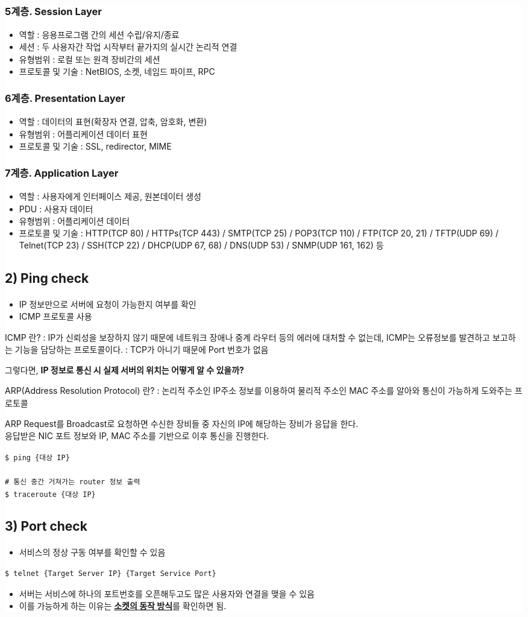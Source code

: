 ### 5계층. Session Layer

- 역할 : 응용프로그램 간의 세션 수립/유지/종료
- 세션 : 두 사용자간 작업 시작부터 끝가지의 실시간 논리적 연결
- 유형범위 : 로컬 또는 원격 장비간의 세션
- 프로토콜 및 기술 : NetBIOS, 소켓, 네임드 파이프, RPC

### 6계층. Presentation Layer

- 역할 : 데이터의 표현(확장자 연결, 압축, 암호화, 변환)
- 유형범위 : 어플리케이션 데이터 표현
- 프로토콜 및 기술 : SSL, redirector, MIME

### 7계층. Application Layer

- 역할 : 사용자에게 인터페이스 제공, 원본데이터 생성
- PDU : 사용자 데이터
- 유형범위 : 어플리케이션 데이터
- 프로토콜 및 기술 : HTTP(TCP 80) / HTTPs(TCP 443) / SMTP(TCP 25) / POP3(TCP 110) / FTP(TCP 20, 21) / TFTP(UDP 69) / Telnet(TCP 23) / SSH(TCP 22) / DHCP(UDP 67, 68) / DNS(UDP 53) / SNMP(UDP 161, 162) 등

## 2) Ping check

- IP 정보만으로 서버에 요청이 가능한지 여부를 확인
- ICMP 프로토콜 사용

ICMP 란?
: IP가 신뢰성을 보장하지 않기 때문에 네트워크 장애나 중계 라우터 등의 에러에 대처할 수 없는데, ICMP는 오류정보를 발견하고 보고하는 기능을 담당하는 프로토콜이다.
: TCP가 아니기 때문에 Port 번호가 없음

그렇다면, **IP 정보로 통신 시 실제 서버의 위치는 어떻게 알 수 있을까?**

ARP(Address Resolution Protocol) 란?
: 논리적 주소인 IP주소 정보를 이용하여 물리적 주소인 MAC 주소를 알아와 통신이 가능하게 도와주는 프로토콜

ARP Request를 Broadcast로 요청하면 수신한 장비들 중 자신의 IP에 해당하는 장비가 응답을 한다.<br>
응답받은 NIC 포트 정보와 IP, MAC 주소를 기반으로 이후 통신을 진행한다.

```shell
$ ping {대상 IP}

# 통신 중간 거쳐가는 router 정보 출력
$ traceroute {대상 IP}
```

## 3) Port check

- 서비스의 정상 구동 여부를 확인할 수 있음

```shell
$ telnet {Target Server IP} {Target Service Port}
```

- 서버는 서비스에 하나의 포트번호를 오픈해두고도 많은 사용자와 연결을 맺을 수 있음
- 이를 가능하게 하는 이유는 [**소켓의 동작 방식**](http://jkkang.net/unix/netprg/chap2/net2_1.html)를 확인하면 됨.

